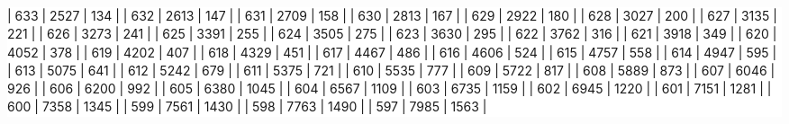 | 633              | 2527  | 134   |
| 632              | 2613  | 147   |
| 631              | 2709  | 158   |
| 630              | 2813  | 167   |
| 629              | 2922  | 180   |
| 628              | 3027  | 200   |
| 627              | 3135  | 221   |
| 626              | 3273  | 241   |
| 625              | 3391  | 255   |
| 624              | 3505  | 275   |
| 623              | 3630  | 295   |
| 622              | 3762  | 316   |
| 621              | 3918  | 349   |
| 620              | 4052  | 378   |
| 619              | 4202  | 407   |
| 618              | 4329  | 451   |
| 617              | 4467  | 486   |
| 616              | 4606  | 524   |
| 615              | 4757  | 558   |
| 614              | 4947  | 595   |
| 613              | 5075  | 641   |
| 612              | 5242  | 679   |
| 611              | 5375  | 721   |
| 610              | 5535  | 777   |
| 609              | 5722  | 817   |
| 608              | 5889  | 873   |
| 607              | 6046  | 926   |
| 606              | 6200  | 992   |
| 605              | 6380  | 1045  |
| 604              | 6567  | 1109  |
| 603              | 6735  | 1159  |
| 602              | 6945  | 1220  |
| 601              | 7151  | 1281  |
| 600              | 7358  | 1345  |
| 599              | 7561  | 1430  |
| 598              | 7763  | 1490  |
| 597              | 7985  | 1563  |